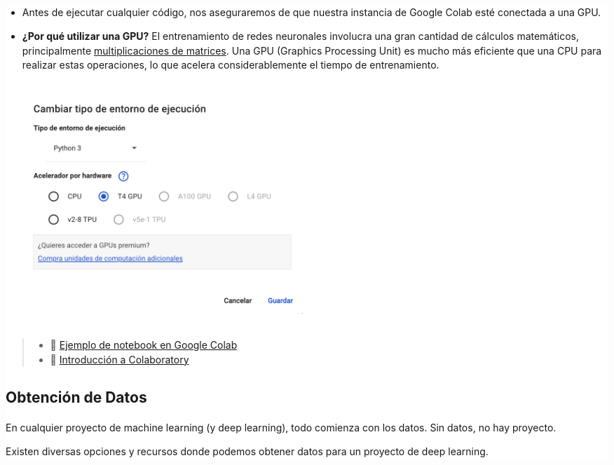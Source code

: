 - Antes de ejecutar cualquier código, nos aseguraremos de que nuestra instancia de Google Colab esté conectada a una GPU.
- **¿Por qué utilizar una GPU?** El entrenamiento de redes neuronales involucra una gran cantidad de cálculos matemáticos, principalmente [multiplicaciones de matrices](https://en.wikipedia.org/wiki/Matrix_multiplication). Una GPU (Graphics Processing Unit) es mucho más eficiente que una CPU para realizar estas operaciones, lo que acelera considerablemente el tiempo de entrenamiento.

  <img src="../assets/section-11/gpu-google-colab.png" alt="Cambiar tipo de entorno de ejecución en Google Colab" width="400" style="margin: 16px auto; background: white;">

> - 🔗 [Ejemplo de notebook en Google Colab](https://colab.research.google.com/notebooks/io.ipynb)
> - 🔗 [Introducción a Colaboratory](https://colab.research.google.com/notebooks/intro.ipynb)

## Obtención de Datos

En cualquier proyecto de machine learning (y deep learning), todo comienza con los datos. Sin datos, no hay proyecto.

Existen diversas opciones y recursos donde podemos obtener datos para un proyecto de deep learning.
